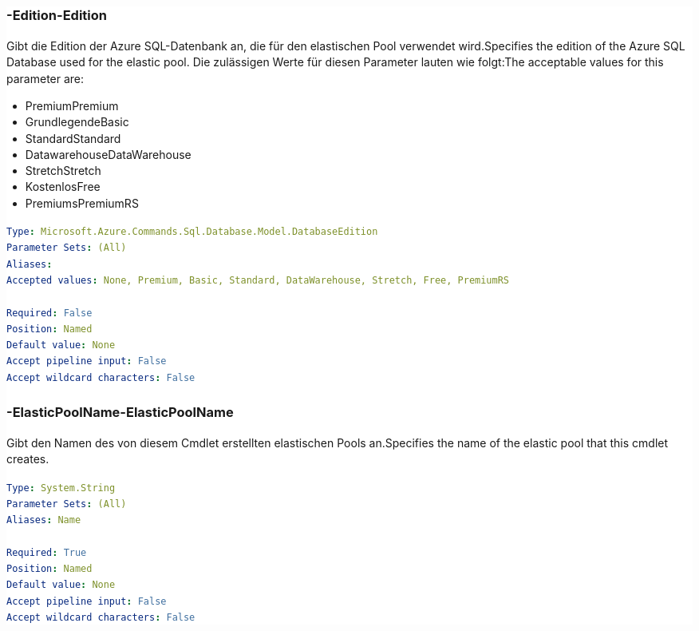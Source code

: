 ### <span data-ttu-id="d4a68-140">-Edition</span><span class="sxs-lookup"><span data-stu-id="d4a68-140">-Edition</span></span>
<span data-ttu-id="d4a68-141">Gibt die Edition der Azure SQL-Datenbank an, die für den elastischen Pool verwendet wird.</span><span class="sxs-lookup"><span data-stu-id="d4a68-141">Specifies the edition of the Azure SQL Database used for the elastic pool.</span></span>
<span data-ttu-id="d4a68-142">Die zulässigen Werte für diesen Parameter lauten wie folgt:</span><span class="sxs-lookup"><span data-stu-id="d4a68-142">The acceptable values for this parameter are:</span></span>

- <span data-ttu-id="d4a68-143">Premium</span><span class="sxs-lookup"><span data-stu-id="d4a68-143">Premium</span></span>
- <span data-ttu-id="d4a68-144">Grundlegende</span><span class="sxs-lookup"><span data-stu-id="d4a68-144">Basic</span></span>
- <span data-ttu-id="d4a68-145">Standard</span><span class="sxs-lookup"><span data-stu-id="d4a68-145">Standard</span></span>
- <span data-ttu-id="d4a68-146">Datawarehouse</span><span class="sxs-lookup"><span data-stu-id="d4a68-146">DataWarehouse</span></span>
- <span data-ttu-id="d4a68-147">Stretch</span><span class="sxs-lookup"><span data-stu-id="d4a68-147">Stretch</span></span>
- <span data-ttu-id="d4a68-148">Kostenlos</span><span class="sxs-lookup"><span data-stu-id="d4a68-148">Free</span></span>
- <span data-ttu-id="d4a68-149">Premiums</span><span class="sxs-lookup"><span data-stu-id="d4a68-149">PremiumRS</span></span>

```yaml
Type: Microsoft.Azure.Commands.Sql.Database.Model.DatabaseEdition
Parameter Sets: (All)
Aliases: 
Accepted values: None, Premium, Basic, Standard, DataWarehouse, Stretch, Free, PremiumRS

Required: False
Position: Named
Default value: None
Accept pipeline input: False
Accept wildcard characters: False
```

### <span data-ttu-id="d4a68-150">-ElasticPoolName</span><span class="sxs-lookup"><span data-stu-id="d4a68-150">-ElasticPoolName</span></span>
<span data-ttu-id="d4a68-151">Gibt den Namen des von diesem Cmdlet erstellten elastischen Pools an.</span><span class="sxs-lookup"><span data-stu-id="d4a68-151">Specifies the name of the elastic pool that this cmdlet creates.</span></span>

```yaml
Type: System.String
Parameter Sets: (All)
Aliases: Name

Required: True
Position: Named
Default value: None
Accept pipeline input: False
Accept wildcard characters: False
```

